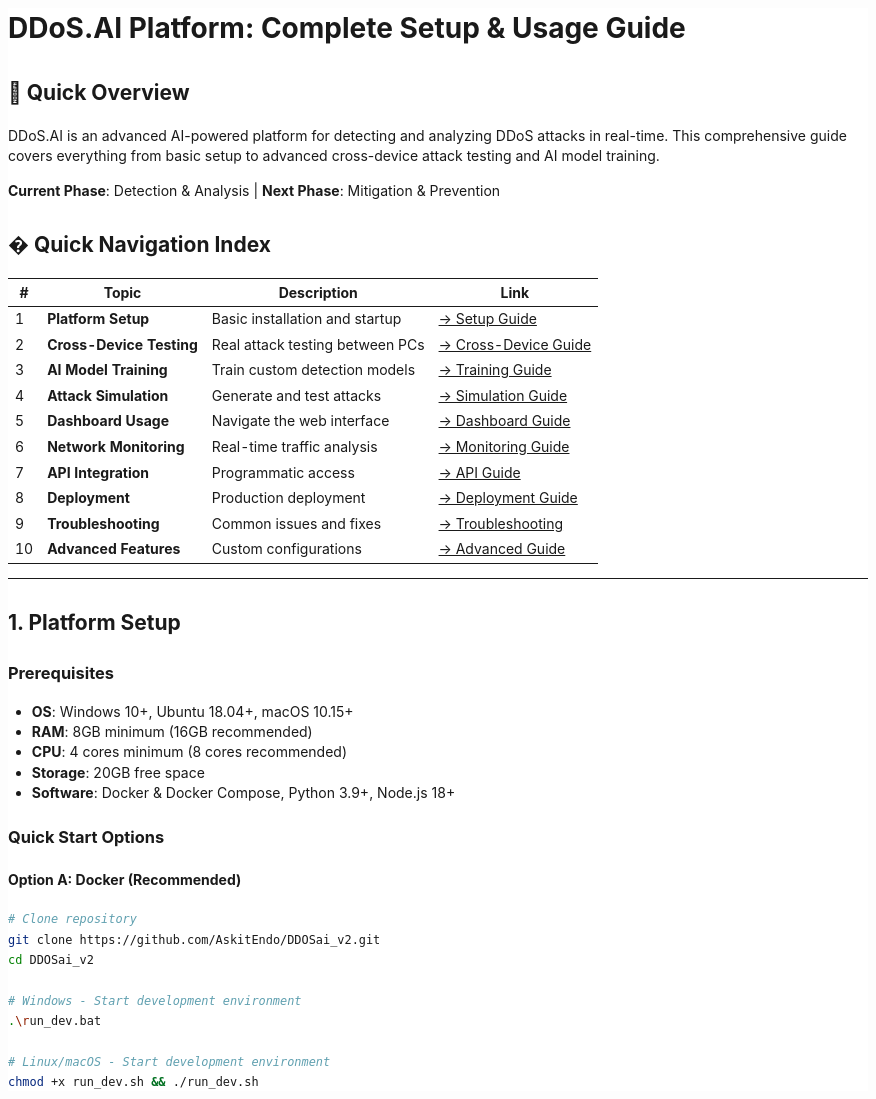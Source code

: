 # DDoS.AI Platform: Complete Setup & Usage Guide

## 🚀 Quick Overview

DDoS.AI is an advanced AI-powered platform for detecting and analyzing DDoS attacks in real-time. This comprehensive guide covers everything from basic setup to advanced cross-device attack testing and AI model training.

**Current Phase**: Detection & Analysis | **Next Phase**: Mitigation & Prevention

## � Quick Navigation Index

| #   | Topic                    | Description                     | Link                                                   |
| --- | ------------------------ | ------------------------------- | ------------------------------------------------------ |
| 1   | **Platform Setup**       | Basic installation and startup  | [→ Setup Guide](#1-platform-setup)                     |
| 2   | **Cross-Device Testing** | Real attack testing between PCs | [→ Cross-Device Guide](#2-cross-device-attack-testing) |
| 3   | **AI Model Training**    | Train custom detection models   | [→ Training Guide](#3-ai-model-training)               |
| 4   | **Attack Simulation**    | Generate and test attacks       | [→ Simulation Guide](#4-attack-simulation)             |
| 5   | **Dashboard Usage**      | Navigate the web interface      | [→ Dashboard Guide](#5-dashboard-usage)                |
| 6   | **Network Monitoring**   | Real-time traffic analysis      | [→ Monitoring Guide](#6-network-monitoring)            |
| 7   | **API Integration**      | Programmatic access             | [→ API Guide](#7-api-integration)                      |
| 8   | **Deployment**           | Production deployment           | [→ Deployment Guide](#8-production-deployment)         |
| 9   | **Troubleshooting**      | Common issues and fixes         | [→ Troubleshooting](#9-troubleshooting)                |
| 10  | **Advanced Features**    | Custom configurations           | [→ Advanced Guide](#10-advanced-features)              |

---

## 1. Platform Setup

### Prerequisites

- **OS**: Windows 10+, Ubuntu 18.04+, macOS 10.15+
- **RAM**: 8GB minimum (16GB recommended)
- **CPU**: 4 cores minimum (8 cores recommended)
- **Storage**: 20GB free space
- **Software**: Docker & Docker Compose, Python 3.9+, Node.js 18+

### Quick Start Options

#### Option A: Docker (Recommended)

```bash
# Clone repository
git clone https://github.com/AskitEndo/DDOSai_v2.git
cd DDOSai_v2

# Windows - Start development environment
.\run_dev.bat

# Linux/macOS - Start development environment
chmod +x run_dev.sh && ./run_dev.sh
```
